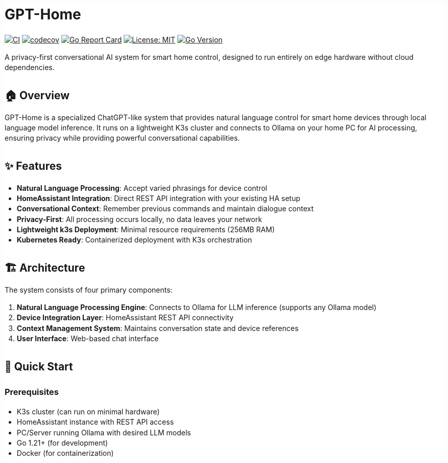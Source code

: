 # GPT-Home

[![CI](https://github.com/tienpdinh/gpt-home/workflows/CI/badge.svg)](https://github.com/tienpdinh/gpt-home/actions)
[![codecov](https://codecov.io/gh/tienpdinh/gpt-home/graph/badge.svg?token=KxZZmJs1OP)](https://codecov.io/gh/tienpdinh/gpt-home)
[![Go Report Card](https://goreportcard.com/badge/github.com/tienpdinh/gpt-home)](https://goreportcard.com/report/github.com/tienpdinh/gpt-home)
[![License: MIT](https://img.shields.io/badge/License-MIT-yellow.svg)](https://opensource.org/licenses/MIT)
[![Go Version](https://img.shields.io/badge/Go-1.21+-00ADD8?logo=go)](https://golang.org/)

A privacy-first conversational AI system for smart home control, designed to run entirely on edge hardware without cloud dependencies.

## 🏠 Overview

GPT-Home is a specialized ChatGPT-like system that provides natural language control for smart home devices through local language model inference. It runs on a lightweight K3s cluster and connects to Ollama on your home PC for AI processing, ensuring privacy while providing powerful conversational capabilities.

## ✨ Features

- **Natural Language Processing**: Accept varied phrasings for device control
- **HomeAssistant Integration**: Direct REST API integration with your existing HA setup
- **Conversational Context**: Remember previous commands and maintain dialogue context
- **Privacy-First**: All processing occurs locally, no data leaves your network
- **Lightweight k3s Deployment**: Minimal resource requirements (256MB RAM)
- **Kubernetes Ready**: Containerized deployment with K3s orchestration

## 🏗️ Architecture

The system consists of four primary components:

1. **Natural Language Processing Engine**: Connects to Ollama for LLM inference (supports any Ollama model)
2. **Device Integration Layer**: HomeAssistant REST API connectivity
3. **Context Management System**: Maintains conversation state and device references
4. **User Interface**: Web-based chat interface

## 🚀 Quick Start

### Prerequisites

- K3s cluster (can run on minimal hardware)
- HomeAssistant instance with REST API access
- PC/Server running Ollama with desired LLM models
- Go 1.21+ (for development)
- Docker (for containerization)
